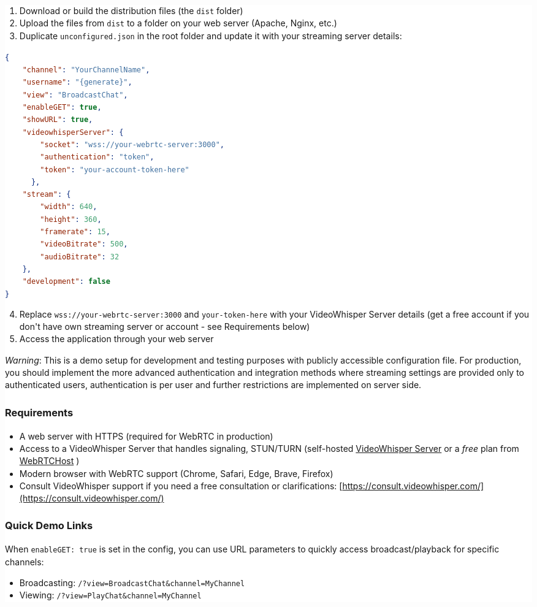 1. Download or build the distribution files (the `dist` folder)
2. Upload the files from `dist` to a folder on your web server (Apache, Nginx, etc.)
3. Duplicate `unconfigured.json` in the root folder and update it with your streaming server details:

```json
{
    "channel": "YourChannelName",
    "username": "{generate}",
    "view": "BroadcastChat",
    "enableGET": true,
    "showURL": true,
    "videowhisperServer": {
        "socket": "wss://your-webrtc-server:3000",  
        "authentication": "token",
        "token": "your-account-token-here"
      },
    "stream": {
        "width": 640,
        "height": 360,
        "framerate": 15,
        "videoBitrate": 500,
        "audioBitrate": 32
    },
    "development": false
}
```
4. Replace `wss://your-webrtc-server:3000` and `your-token-here` with your VideoWhisper Server details (get a free account if you don't have own streaming server or account - see Requirements below)
5. Access the application through your web server

*Warning*: This is a demo setup for development and testing purposes with publicly accessible configuration file. For production, you should implement the more advanced authentication and integration methods where streaming settings are provided only to authenticated users, authentication is per user and further restrictions are implemented on server side.

### Requirements

- A web server with HTTPS (required for WebRTC in production)
- Access to a VideoWhisper Server that handles signaling, STUN/TURN (self-hosted [VideoWhisper Server](https://github.com/videowhisper/videowhisper-webrtc) or a *free* plan from [WebRTCHost](https://webrtchost.com/hosting-plans/#Streaming-Only) )
- Modern browser with WebRTC support (Chrome, Safari, Edge, Brave, Firefox)
- Consult VideoWhisper support if you need a free consultation or clarifications: [https://consult.videowhisper.com/](https://consult.videowhisper.com/)

### Quick Demo Links

When `enableGET: true` is set in the config, you can use URL parameters to quickly access broadcast/playback for specific channels:

- Broadcasting: `/?view=BroadcastChat&channel=MyChannel`
- Viewing: `/?view=PlayChat&channel=MyChannel`
